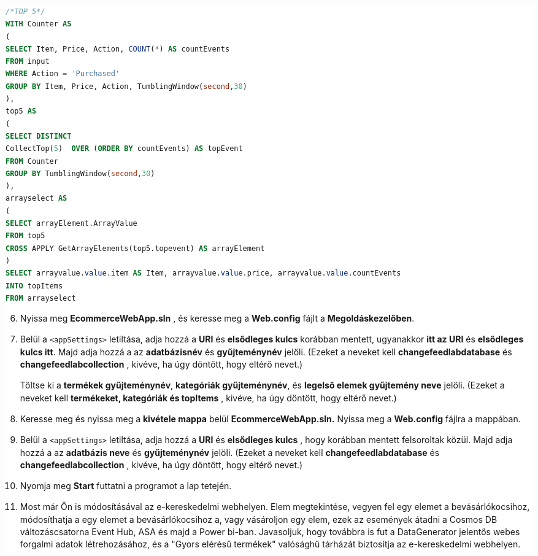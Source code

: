    ```sql
   /*TOP 5*/
   WITH Counter AS
   (
   SELECT Item, Price, Action, COUNT(*) AS countEvents
   FROM input
   WHERE Action = 'Purchased'
   GROUP BY Item, Price, Action, TumblingWindow(second,30)
   ), 
   top5 AS
   (
   SELECT DISTINCT
   CollectTop(5)  OVER (ORDER BY countEvents) AS topEvent
   FROM Counter
   GROUP BY TumblingWindow(second,30)
   ), 
   arrayselect AS 
   (
   SELECT arrayElement.ArrayValue
   FROM top5
   CROSS APPLY GetArrayElements(top5.topevent) AS arrayElement
   ) 
   SELECT arrayvalue.value.item AS Item, arrayvalue.value.price, arrayvalue.value.countEvents
   INTO topItems
   FROM arrayselect
   ```

6. Nyissa meg **EcommerceWebApp.sln** , és keresse meg a **Web.config** fájlt a **Megoldáskezelőben**.  

7. Belül a `<appSettings>` letiltása, adja hozzá a **URI** és **elsődleges kulcs** korábban mentett, ugyanakkor **itt az URI** és **elsődleges kulcs itt**. Majd adja hozzá a az **adatbázisnév** és **gyűjteménynév** jelöli. (Ezeket a neveket kell **changefeedlabdatabase** és **changefeedlabcollection** , kivéve, ha úgy döntött, hogy eltérő nevet.)

   Töltse ki a **termékek gyűjteménynév**, **kategóriák gyűjteménynév**, és **legelső elemek gyűjtemény neve** jelöli. (Ezeket a neveket kell **termékeket, kategóriák és topItems** , kivéve, ha úgy döntött, hogy eltérő nevet.)  

8. Keresse meg és nyissa meg a **kivétele mappa** belül **EcommerceWebApp.sln.** Nyissa meg a **Web.config** fájlra a mappában.  

9. Belül a `<appSettings>` letiltása, adja hozzá a **URI** és **elsődleges kulcs** , hogy korábban mentett felsoroltak közül. Majd adja hozzá a az **adatbázis neve** és **gyűjteménynév** jelöli. (Ezeket a neveket kell **changefeedlabdatabase** és **changefeedlabcollection** , kivéve, ha úgy döntött, hogy eltérő nevet.)  

10. Nyomja meg **Start** futtatni a programot a lap tetején.  

11. Most már Ön is módosításával az e-kereskedelmi webhelyen. Elem megtekintése, vegyen fel egy elemet a bevásárlókocsihoz, módosíthatja a egy elemet a bevásárlókocsihoz a, vagy vásároljon egy elem, ezek az események átadni a Cosmos DB változáscsatorna Event Hub, ASA és majd a Power bi-ban. Javasoljuk, hogy továbbra is fut a DataGenerator jelentős webes forgalmi adatok létrehozásához, és a "Gyors elérésű termékek" valósághű tárházát biztosítja az e-kereskedelmi webhelyen.
